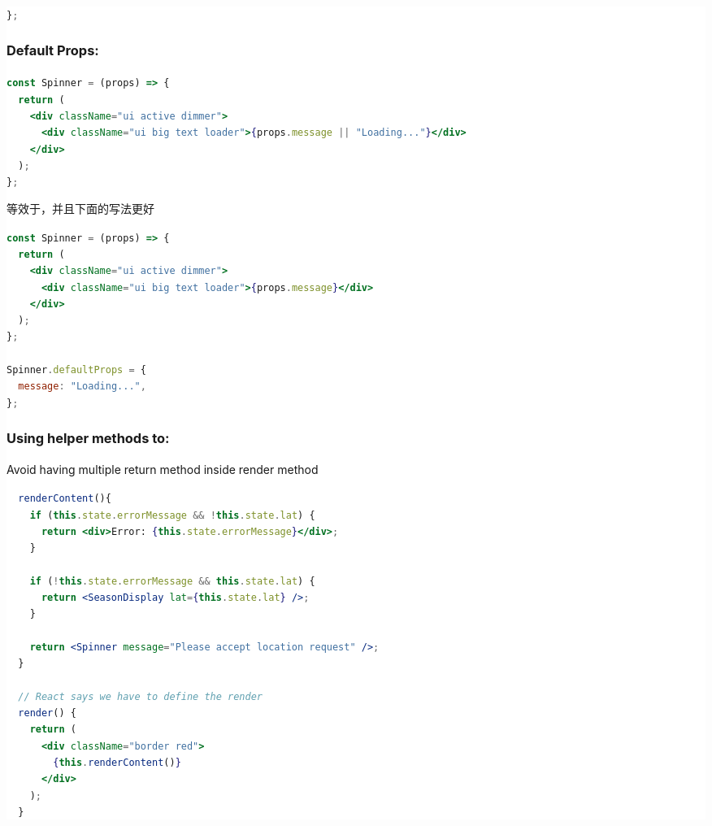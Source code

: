 ```jsx
};
```

### Default Props:
```jsx
const Spinner = (props) => {
  return (
    <div className="ui active dimmer">
      <div className="ui big text loader">{props.message || "Loading..."}</div>
    </div>
  );
};
```
等效于，并且下面的写法更好
```jsx
const Spinner = (props) => {
  return (
    <div className="ui active dimmer">
      <div className="ui big text loader">{props.message}</div>
    </div>
  );
};

Spinner.defaultProps = {
  message: "Loading...",
};
```
### Using helper methods to:
Avoid having multiple return method inside render method
```jsx
  renderContent(){
    if (this.state.errorMessage && !this.state.lat) {
      return <div>Error: {this.state.errorMessage}</div>;
    }

    if (!this.state.errorMessage && this.state.lat) {
      return <SeasonDisplay lat={this.state.lat} />;
    }

    return <Spinner message="Please accept location request" />;
  }

  // React says we have to define the render
  render() {
    return (
      <div className="border red">
        {this.renderContent()}
      </div>
    );
  }
```
